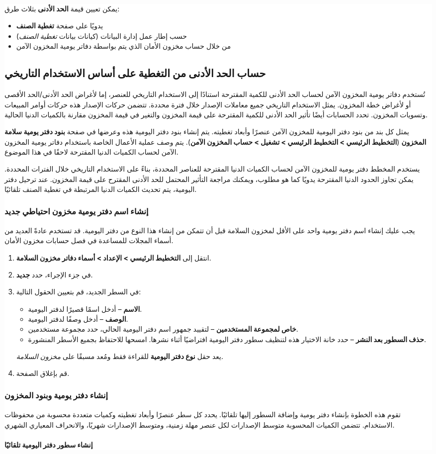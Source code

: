 يمكن تعيين قيمة **الحد الأدنى** بثلاث طرق:

- يدويًا على صفحة **تغطية الصنف**
- حسب إطار عمل إدارة البيانات (كيانات بيانات *تغطية الصنف*)
- من خلال حساب مخزون الأمان الذي يتم بواسطة دفاتر يومية المخزون الآمن

## <a name="calculate-minimum-coverage-based-on-historical-usage"></a>حساب الحد الأدنى من التغطية على أساس الاستخدام التاريخي

تُستخدم دفاتر يومية المخزون الآمن لحساب الحد الأدنى للكمية المقترحة استنادًا إلى الاستخدام التاريخي للعنصر، إما لأغراض الحد الأدنى/الحد الأقصى أو لأغراض خطة المخزون. يمثل الاستخدام التاريخي جميع معاملات الإصدار خلال فترة محددة. تتضمن حركات الإصدار هذه حركات أوامر المبيعات وتسويات المخزون. تحدد الحسابات أيضًا تأثير الحد الأدنى للكمية المقترحة على قيمة المخزون والتغير في قيمة المخزون مقارنة بالكميات الدنيا الحالية.

يمثل كل بند من بنود دفتر اليومية للمخزون الآمن عنصرًا وأبعاد تغطيته. يتم إنشاء بنود دفتر اليومية هذه وعرضها في صفحة **بنود دفتر يومية سلامة المخزون** (**التخطيط الرئيسي \> التخطيط الرئيسي \> تشغيل \> حساب المخزون الآمن**). يتم وصف عملية الأعمال الخاصة باستخدام دفاتر يومية المخزون الآمن لحساب الكميات الدنيا المقترحة لاحقًا في هذا الموضوع.

يستخدم المخطط دفتر يومية للمخزون الآمن لحساب الكميات الدنيا المقترحة للعناصر المحددة، بناءً على الاستخدام التاريخي خلال الفترات المحددة. يمكن تجاوز الحدود الدنيا المقترحة يدويًا كما هو مطلوب، ويمكنك مراجعة التأثير المحتمل للحد الأدنى المقترح على قيمة المخزون. عند ترحيل دفتر اليومية، يتم تحديث الكميات الدنيا المرتبطة في تغطية الصنف تلقائيًا.

### <a name="create-a-new-safety-stock-journal-name"></a>إنشاء اسم دفتر يومية مخزون احتياطي جديد

يجب عليك إنشاء اسم دفتر يومية واحد على الأقل لمخزون السلامة قبل أن تتمكن من إنشاء هذا النوع من دفتر اليومية. قد تستخدم عادةً العديد من أسماء المجلات للمساعدة في فصل حسابات مخزون الأمان.

1. انتقل إلى **التخطيط الرئيسي \> الإعداد \> أسماء دفاتر مخزون السلامة**.
1. في جزء الإجراء، حدد **جديد**.
1. في السطر الجديد، قم بتعيين الحقول التالية:

    - **الاسم** – أدخل اسمًا قصيرًا لدفتر اليومية.
    - **الوصف** – أدخل وصفًا لدفتر اليومية.
    - **خاص لمجموعة المستخدمين** – لتقييد جمهور اسم دفتر اليومية الحالي، حدد مجموعة مستخدمين.
    - **حذف السطور بعد النشر** – حدد خانة الاختيار هذه لتنظيف سطور دفتر اليومية افتراضيًا أثناء نشرها. امسحها للاحتفاظ بجميع الأسطر المنشورة.

    يعد حقل **نوع دفتر اليومية** للقراءة فقط ومُعد مسبقًا على *مخزون السلامة*.

1. قم بإغلاق الصفحة.

### <a name="create-a-safety-stock-journal-and-lines"></a>إنشاء دفتر يومية وبنود المخزون

تقوم هذه الخطوة بإنشاء دفتر يومية وإضافة السطور إليها تلقائيًا. يحدد كل سطر عنصرًا وأبعاد تغطيته وكميات متعددة محسوبة من محفوظات الاستخدام. تتضمن الكميات المحسوبة متوسط الإصدارات لكل عنصر مهلة زمنية، ومتوسط الإصدارات شهريًا، والانحراف المعياري الشهري.

#### <a name="automatically-generate-journal-lines"></a>إنشاء سطور دفتر اليومية تلقائيًا
